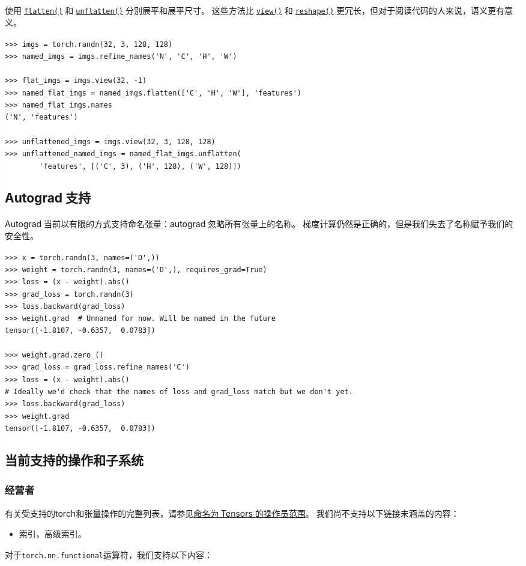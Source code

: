 使用 [`flatten()`](tensors.html#torch.Tensor.flatten "torch.Tensor.flatten") 和 [`unflatten()`](#torch.Tensor.unflatten "torch.Tensor.unflatten") 分别展平和展平尺寸。 这些方法比 [`view()`](tensors.html#torch.Tensor.view "torch.Tensor.view") 和 [`reshape()`](tensors.html#torch.Tensor.reshape "torch.Tensor.reshape") 更冗长，但对于阅读代码的人来说，语义更有意义。

```
>>> imgs = torch.randn(32, 3, 128, 128)
>>> named_imgs = imgs.refine_names('N', 'C', 'H', 'W')

>>> flat_imgs = imgs.view(32, -1)
>>> named_flat_imgs = named_imgs.flatten(['C', 'H', 'W'], 'features')
>>> named_flat_imgs.names
('N', 'features')

>>> unflattened_imgs = imgs.view(32, 3, 128, 128)
>>> unflattened_named_imgs = named_flat_imgs.unflatten(
        'features', [('C', 3), ('H', 128), ('W', 128)])

```

## Autograd 支持

Autograd 当前以有限的方式支持命名张量：autograd 忽略所有张量上的名称。 梯度计算仍然是正确的，但是我们失去了名称赋予我们的安全性。

```
>>> x = torch.randn(3, names=('D',))
>>> weight = torch.randn(3, names=('D',), requires_grad=True)
>>> loss = (x - weight).abs()
>>> grad_loss = torch.randn(3)
>>> loss.backward(grad_loss)
>>> weight.grad  # Unnamed for now. Will be named in the future
tensor([-1.8107, -0.6357,  0.0783])

>>> weight.grad.zero_()
>>> grad_loss = grad_loss.refine_names('C')
>>> loss = (x - weight).abs()
# Ideally we'd check that the names of loss and grad_loss match but we don't yet.
>>> loss.backward(grad_loss)
>>> weight.grad
tensor([-1.8107, -0.6357,  0.0783])

```

## 当前支持的操作和子系统

### 经营者

有关受支持的torch和张量操作的完整列表，请参见[命名为 Tensors 的操作员范围](name_inference.html#name-inference-reference-doc)。 我们尚不支持以下链接未涵盖的内容：

*   索引，高级索引。

对于`torch.nn.functional`运算符，我们支持以下内容：
